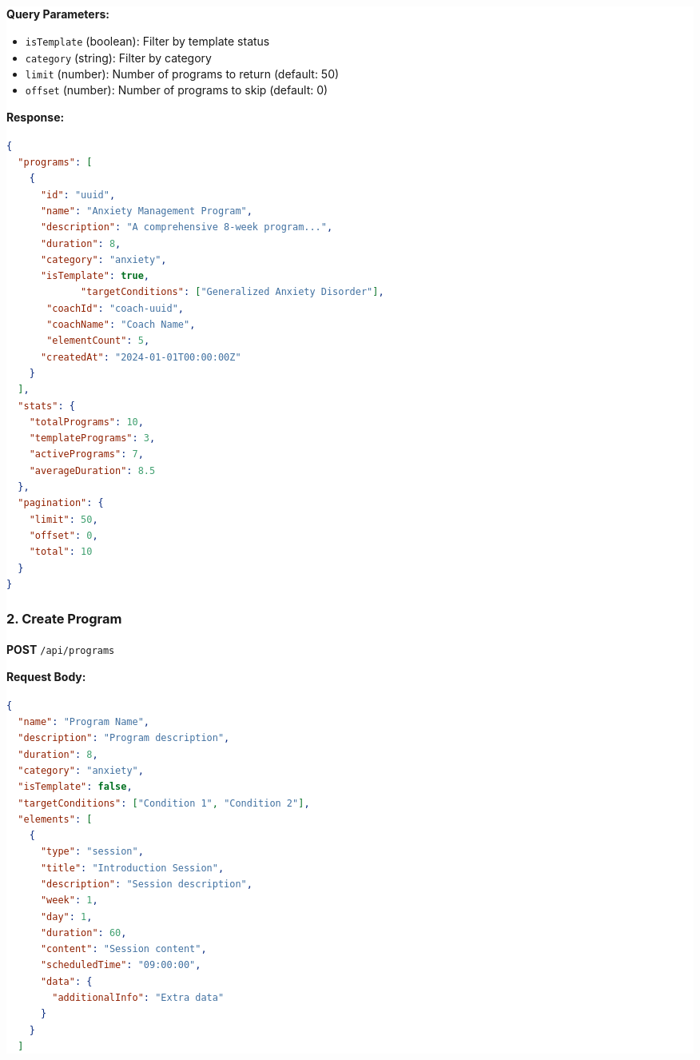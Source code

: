 **Query Parameters:**
- `isTemplate` (boolean): Filter by template status
- `category` (string): Filter by category
- `limit` (number): Number of programs to return (default: 50)
- `offset` (number): Number of programs to skip (default: 0)

**Response:**
```json
{
  "programs": [
    {
      "id": "uuid",
      "name": "Anxiety Management Program",
      "description": "A comprehensive 8-week program...",
      "duration": 8,
      "category": "anxiety",
      "isTemplate": true,
             "targetConditions": ["Generalized Anxiety Disorder"],
       "coachId": "coach-uuid",
       "coachName": "Coach Name",
       "elementCount": 5,
      "createdAt": "2024-01-01T00:00:00Z"
    }
  ],
  "stats": {
    "totalPrograms": 10,
    "templatePrograms": 3,
    "activePrograms": 7,
    "averageDuration": 8.5
  },
  "pagination": {
    "limit": 50,
    "offset": 0,
    "total": 10
  }
}
```

### 2. Create Program
**POST** `/api/programs`

**Request Body:**
```json
{
  "name": "Program Name",
  "description": "Program description",
  "duration": 8,
  "category": "anxiety",
  "isTemplate": false,
  "targetConditions": ["Condition 1", "Condition 2"],
  "elements": [
    {
      "type": "session",
      "title": "Introduction Session",
      "description": "Session description",
      "week": 1,
      "day": 1,
      "duration": 60,
      "content": "Session content",
      "scheduledTime": "09:00:00",
      "data": {
        "additionalInfo": "Extra data"
      }
    }
  ]
```